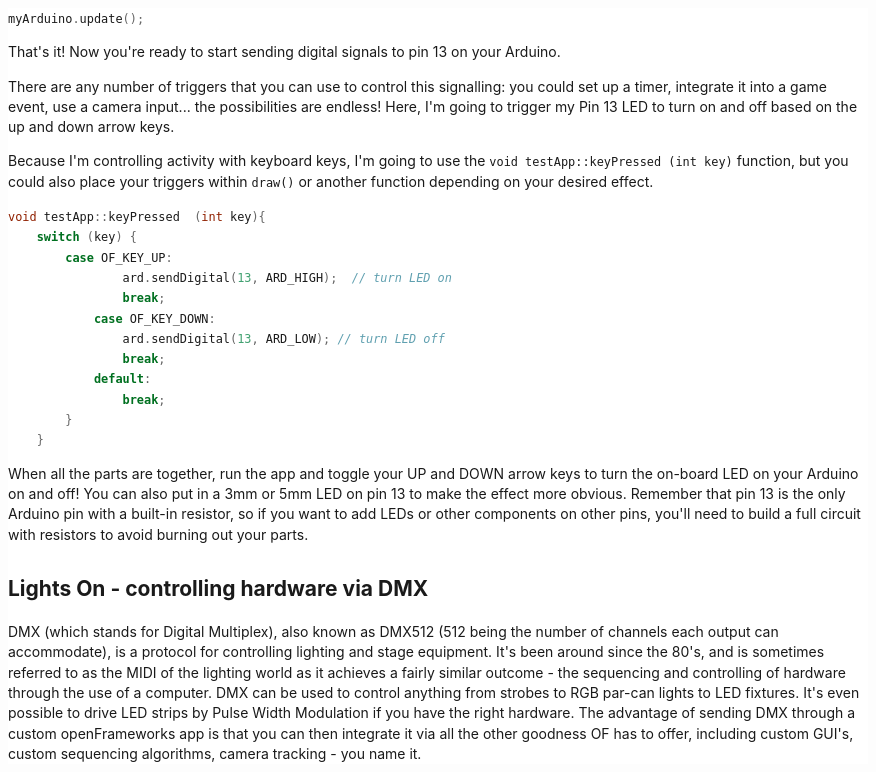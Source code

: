 ```cpp
myArduino.update();
```

That's it! Now you're ready to start sending digital signals to pin 13 on your Arduino. 

There are any number of triggers that you can use to control this signalling: you could set up a timer, integrate it into a game event, use a camera input... the possibilities are endless!  Here, I'm going to trigger my Pin 13 LED to turn on and off based on the up and down arrow keys.

Because I'm controlling activity with keyboard keys, I'm going to use the `void testApp::keyPressed (int key)` function, but you could also place your triggers within `draw()` or another function depending on your desired effect.

```cpp
void testApp::keyPressed  (int key){
    switch (key) {
        case OF_KEY_UP:
   	         	ard.sendDigital(13, ARD_HIGH);  // turn LED on
   	         	break;
			case OF_KEY_DOWN:
				ard.sendDigital(13, ARD_LOW); // turn LED off
				break;
       		default:
           		break;
    	}
	}
```
	
When all the parts are together, run the app and toggle your UP and DOWN arrow keys to turn the on-board LED on your Arduino on and off!  You can also put in a 3mm or 5mm LED on pin 13 to make the effect more obvious.  Remember that pin 13 is the only Arduino pin with a built-in resistor, so if you want to add LEDs or other components on other pins, you'll need to build a full circuit with resistors to avoid burning out your parts.

 
## Lights On - controlling hardware via DMX

DMX (which stands for Digital Multiplex), also known as DMX512 (512 being the number of channels each output can accommodate), is a protocol for controlling lighting and stage equipment. It's been around since the 80's, and is sometimes referred to as the MIDI of the lighting world as it achieves a fairly similar outcome - the sequencing and controlling of hardware through the use of a computer. DMX can be used to control anything from strobes to RGB par-can lights to LED fixtures. It's even possible to drive LED strips by Pulse Width Modulation if you have the right hardware. The advantage of sending DMX through a custom openFrameworks app is that you can then integrate it via all the other goodness OF has to offer, including custom GUI's, custom sequencing algorithms, camera tracking - you name it.
